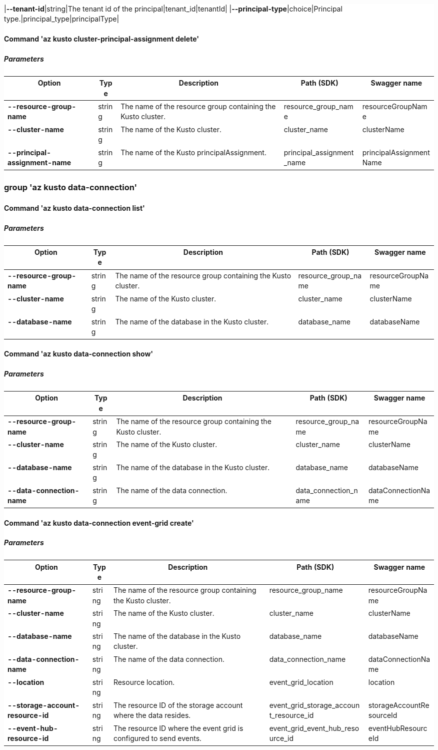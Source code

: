 |**--tenant-id**|string|The tenant id of the principal|tenant_id|tenantId|
|**--principal-type**|choice|Principal type.|principal_type|principalType|

#### <a name="ClusterPrincipalAssignmentsDelete">Command 'az kusto cluster-principal-assignment delete'</a>

##### <a name="ParametersClusterPrincipalAssignmentsDelete">Parameters</a> 
|Option|Type|Description|Path (SDK)|Swagger name|
|------|----|-----------|----------|------------|
|**--resource-group-name**|string|The name of the resource group containing the Kusto cluster.|resource_group_name|resourceGroupName|
|**--cluster-name**|string|The name of the Kusto cluster.|cluster_name|clusterName|
|**--principal-assignment-name**|string|The name of the Kusto principalAssignment.|principal_assignment_name|principalAssignmentName|

### group 'az kusto data-connection'
#### <a name="DataConnectionsListByDatabase">Command 'az kusto data-connection list'</a>

##### <a name="ParametersDataConnectionsListByDatabase">Parameters</a> 
|Option|Type|Description|Path (SDK)|Swagger name|
|------|----|-----------|----------|------------|
|**--resource-group-name**|string|The name of the resource group containing the Kusto cluster.|resource_group_name|resourceGroupName|
|**--cluster-name**|string|The name of the Kusto cluster.|cluster_name|clusterName|
|**--database-name**|string|The name of the database in the Kusto cluster.|database_name|databaseName|

#### <a name="DataConnectionsGet">Command 'az kusto data-connection show'</a>

##### <a name="ParametersDataConnectionsGet">Parameters</a> 
|Option|Type|Description|Path (SDK)|Swagger name|
|------|----|-----------|----------|------------|
|**--resource-group-name**|string|The name of the resource group containing the Kusto cluster.|resource_group_name|resourceGroupName|
|**--cluster-name**|string|The name of the Kusto cluster.|cluster_name|clusterName|
|**--database-name**|string|The name of the database in the Kusto cluster.|database_name|databaseName|
|**--data-connection-name**|string|The name of the data connection.|data_connection_name|dataConnectionName|

#### <a name="DataConnectionsCreateOrUpdate#Create#EventGrid">Command 'az kusto data-connection event-grid create'</a>

##### <a name="ParametersDataConnectionsCreateOrUpdate#Create#EventGrid">Parameters</a> 
|Option|Type|Description|Path (SDK)|Swagger name|
|------|----|-----------|----------|------------|
|**--resource-group-name**|string|The name of the resource group containing the Kusto cluster.|resource_group_name|resourceGroupName|
|**--cluster-name**|string|The name of the Kusto cluster.|cluster_name|clusterName|
|**--database-name**|string|The name of the database in the Kusto cluster.|database_name|databaseName|
|**--data-connection-name**|string|The name of the data connection.|data_connection_name|dataConnectionName|
|**--location**|string|Resource location.|event_grid_location|location|
|**--storage-account-resource-id**|string|The resource ID of the storage account where the data resides.|event_grid_storage_account_resource_id|storageAccountResourceId|
|**--event-hub-resource-id**|string|The resource ID where the event grid is configured to send events.|event_grid_event_hub_resource_id|eventHubResourceId|